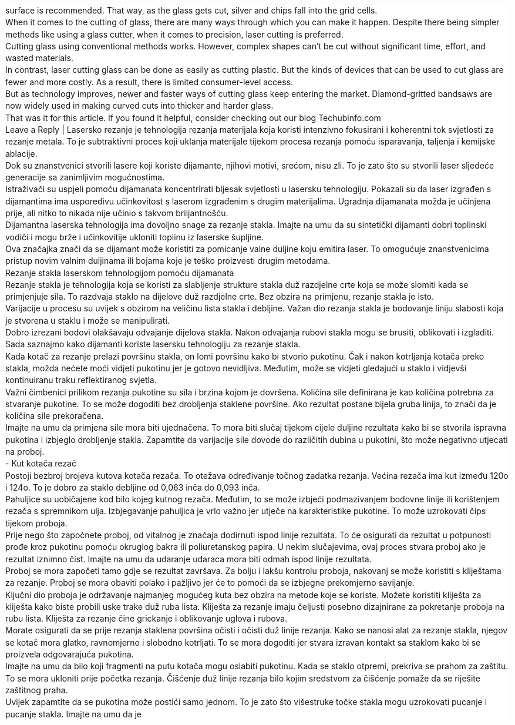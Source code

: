 surface is recommended. That way, as the glass gets cut, silver and chips fall into the grid cells.<br/>When it comes to the cutting of glass, there are many ways through which you can make it happen. Despite there being simpler methods like using a glass cutter, when it comes to precision, laser cutting is preferred.<br/>Cutting glass using conventional methods works. However, complex shapes can’t be cut without significant time, effort, and wasted materials.<br/>In contrast, laser cutting glass can be done as easily as cutting plastic. But the kinds of devices that can be used to cut glass are fewer and more costly. As a result, there is limited consumer-level access.<br/>But as technology improves, newer and faster ways of cutting glass keep entering the market. Diamond-gritted bandsaws are now widely used in making curved cuts into thicker and harder glass.<br/>That was it for this article. If you found it helpful, consider checking out our blog Techubinfo.com<br/>Leave a Reply | Lasersko rezanje je tehnologija rezanja materijala koja koristi intenzivno fokusirani i koherentni tok svjetlosti za rezanje metala. To je subtraktivni proces koji uklanja materijale tijekom procesa rezanja pomoću isparavanja, taljenja i kemijske ablacije.<br/>Dok su znanstvenici stvorili lasere koji koriste dijamante, njihovi motivi, srećom, nisu zli. To je zato što su stvorili laser sljedeće generacije sa zanimljivim mogućnostima.<br/>Istraživači su uspjeli pomoću dijamanata koncentrirati bljesak svjetlosti u lasersku tehnologiju. Pokazali su da laser izgrađen s dijamantima ima usporedivu učinkovitost s laserom izgrađenim s drugim materijalima. Ugradnja dijamanata možda je učinjena prije, ali nitko to nikada nije učinio s takvom briljantnošću.<br/>Dijamantna laserska tehnologija ima dovoljno snage za rezanje stakla. Imajte na umu da su sintetički dijamanti dobri toplinski vodiči i mogu brže i učinkovitije ukloniti toplinu iz laserske šupljine.<br/>Ova značajka znači da se dijamant može koristiti za pomicanje valne duljine koju emitira laser. To omogućuje znanstvenicima pristup novim valnim duljinama ili bojama koje je teško proizvesti drugim metodama.<br/>Rezanje stakla laserskom tehnologijom pomoću dijamanata<br/>Rezanje stakla je tehnologija koja se koristi za slabljenje strukture stakla duž razdjelne crte koja se može slomiti kada se primjenjuje sila. To razdvaja staklo na dijelove duž razdjelne crte. Bez obzira na primjenu, rezanje stakla je isto.<br/>Varijacije u procesu su uvijek s obzirom na veličinu lista stakla i debljine. Važan dio rezanja stakla je bodovanje liniju slabosti koja je stvorena u staklu i može se manipulirati.<br/>Dobro izrezani bodovi olakšavaju odvajanje dijelova stakla. Nakon odvajanja rubovi stakla mogu se brusiti, oblikovati i izgladiti.<br/>Sada saznajmo kako dijamanti koriste lasersku tehnologiju za rezanje stakla.<br/>Kada kotač za rezanje prelazi površinu stakla, on lomi površinu kako bi stvorio pukotinu. Čak i nakon kotrljanja kotača preko stakla, možda nećete moći vidjeti pukotinu jer je gotovo nevidljiva. Međutim, može se vidjeti gledajući u staklo i vidjevši kontinuiranu traku reflektiranog svjetla.<br/>Važni čimbenici prilikom rezanja pukotine su sila i brzina kojom je dovršena. Količina sile definirana je kao količina potrebna za stvaranje pukotine. To se može dogoditi bez drobljenja staklene površine. Ako rezultat postane bijela gruba linija, to znači da je količina sile prekoračena.<br/>Imajte na umu da primjena sile mora biti ujednačena. To mora biti slučaj tijekom cijele duljine rezultata kako bi se stvorila ispravna pukotina i izbjeglo drobljenje stakla. Zapamtite da varijacije sile dovode do različitih dubina u pukotini, što može negativno utjecati na proboj.<br/>- Kut kotača rezač<br/>Postoji bezbroj brojeva kutova kotača rezača. To otežava određivanje točnog zadatka rezanja. Većina rezača ima kut između 120o i 124o. To je dobro za staklo debljine od 0,063 inča do 0,093 inča.<br/>Pahuljice su uobičajene kod bilo kojeg kutnog rezača. Međutim, to se može izbjeći podmazivanjem bodovne linije ili korištenjem rezača s spremnikom ulja. Izbjegavanje pahuljica je vrlo važno jer utječe na karakteristike pukotine. To može uzrokovati čips tijekom proboja.<br/>Prije nego što započnete proboj, od vitalnog je značaja dodirnuti ispod linije rezultata. To će osigurati da rezultat u potpunosti prođe kroz pukotinu pomoću okruglog bakra ili poliuretanskog papira. U nekim slučajevima, ovaj proces stvara proboj ako je rezultat iznimno čist. Imajte na umu da udaranje udaraca mora biti odmah ispod linije rezultata.<br/>Proboj se mora započeti tamo gdje se rezultat završava. Za bolju i lakšu kontrolu proboja, nakovanj se može koristiti s kliještama za rezanje. Proboj se mora obaviti polako i pažljivo jer će to pomoći da se izbjegne prekomjerno savijanje.<br/>Ključni dio proboja je održavanje najmanjeg mogućeg kuta bez obzira na metode koje se koriste. Možete koristiti kliješta za kliješta kako biste probili uske trake duž ruba lista. Kliješta za rezanje imaju čeljusti posebno dizajnirane za pokretanje proboja na rubu lista. Kliješta za rezanje čine grickanje i oblikovanje uglova i rubova.<br/>Morate osigurati da se prije rezanja staklena površina očisti i očisti duž linije rezanja. Kako se nanosi alat za rezanje stakla, njegov se kotač mora glatko, ravnomjerno i slobodno kotrljati. To se mora dogoditi jer stvara izravan kontakt sa staklom kako bi se proizvela odgovarajuća pukotina.<br/>Imajte na umu da bilo koji fragmenti na putu kotača mogu oslabiti pukotinu. Kada se staklo otpremi, prekriva se prahom za zaštitu. To se mora ukloniti prije početka rezanja. Čišćenje duž linije rezanja bilo kojim sredstvom za čišćenje pomaže da se riješite zaštitnog praha.<br/>Uvijek zapamtite da se pukotina može postići samo jednom. To je zato što višestruke točke stakla mogu uzrokovati pucanje i pucanje stakla. Imajte na umu da je